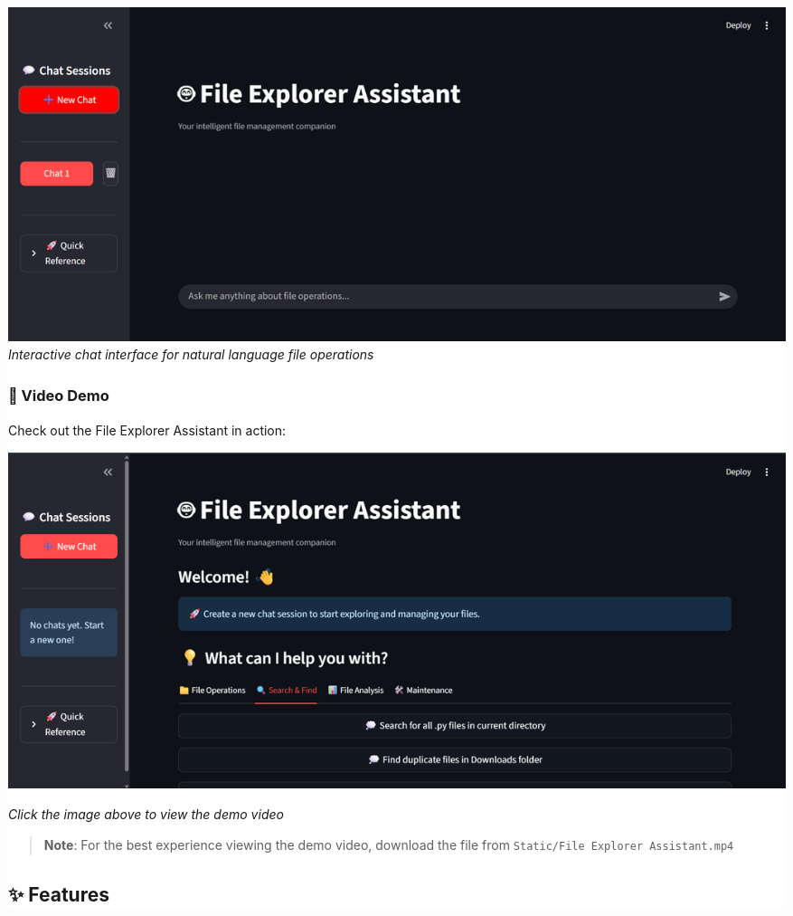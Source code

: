 ![Chat Interface](Static/Chat_interface.png)
*Interactive chat interface for natural language file operations*

### 🎥 Video Demo
Check out the File Explorer Assistant in action:

[![File Explorer Assistant Demo](Static/HomePage1.png)](Static/File%20Explorer%20Assistant.mp4)

*Click the image above to view the demo video*

> **Note**: For the best experience viewing the demo video, download the file from `Static/File Explorer Assistant.mp4`

## ✨ Features
